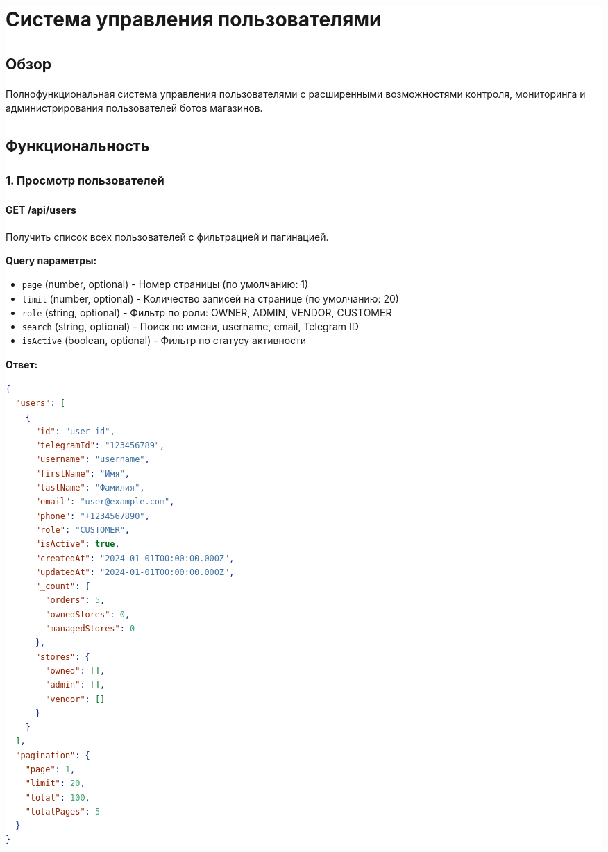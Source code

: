 # Система управления пользователями

## Обзор

Полнофункциональная система управления пользователями с расширенными возможностями контроля, мониторинга и администрирования пользователей ботов магазинов.

## Функциональность

### 1. Просмотр пользователей

#### GET /api/users
Получить список всех пользователей с фильтрацией и пагинацией.

**Query параметры:**
- `page` (number, optional) - Номер страницы (по умолчанию: 1)
- `limit` (number, optional) - Количество записей на странице (по умолчанию: 20)
- `role` (string, optional) - Фильтр по роли: OWNER, ADMIN, VENDOR, CUSTOMER
- `search` (string, optional) - Поиск по имени, username, email, Telegram ID
- `isActive` (boolean, optional) - Фильтр по статусу активности

**Ответ:**
```json
{
  "users": [
    {
      "id": "user_id",
      "telegramId": "123456789",
      "username": "username",
      "firstName": "Имя",
      "lastName": "Фамилия",
      "email": "user@example.com",
      "phone": "+1234567890",
      "role": "CUSTOMER",
      "isActive": true,
      "createdAt": "2024-01-01T00:00:00.000Z",
      "updatedAt": "2024-01-01T00:00:00.000Z",
      "_count": {
        "orders": 5,
        "ownedStores": 0,
        "managedStores": 0
      },
      "stores": {
        "owned": [],
        "admin": [],
        "vendor": []
      }
    }
  ],
  "pagination": {
    "page": 1,
    "limit": 20,
    "total": 100,
    "totalPages": 5
  }
}
```
